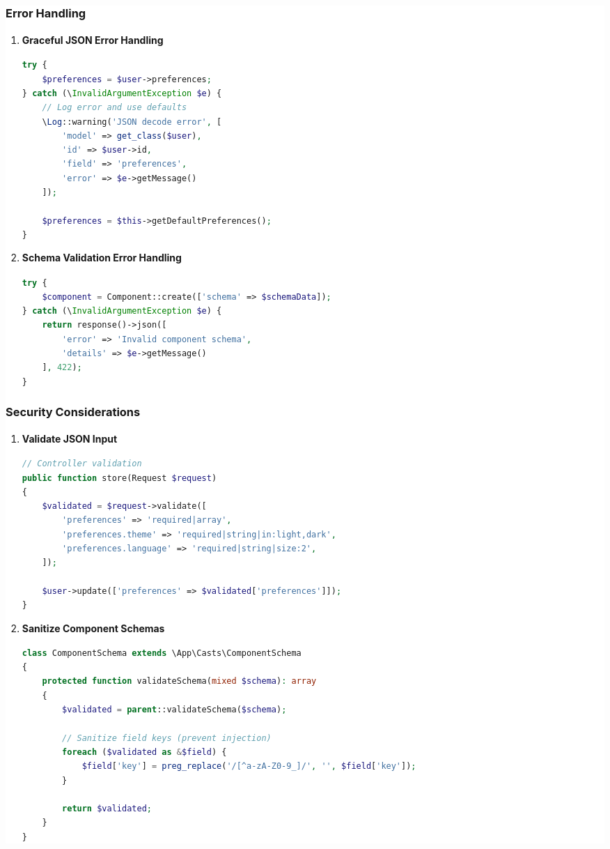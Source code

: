 ### Error Handling

1. **Graceful JSON Error Handling**
   ```php
   try {
       $preferences = $user->preferences;
   } catch (\InvalidArgumentException $e) {
       // Log error and use defaults
       \Log::warning('JSON decode error', [
           'model' => get_class($user),
           'id' => $user->id,
           'field' => 'preferences',
           'error' => $e->getMessage()
       ]);
       
       $preferences = $this->getDefaultPreferences();
   }
   ```

2. **Schema Validation Error Handling**
   ```php
   try {
       $component = Component::create(['schema' => $schemaData]);
   } catch (\InvalidArgumentException $e) {
       return response()->json([
           'error' => 'Invalid component schema',
           'details' => $e->getMessage()
       ], 422);
   }
   ```

### Security Considerations

1. **Validate JSON Input**
   ```php
   // Controller validation
   public function store(Request $request)
   {
       $validated = $request->validate([
           'preferences' => 'required|array',
           'preferences.theme' => 'required|string|in:light,dark',
           'preferences.language' => 'required|string|size:2',
       ]);
       
       $user->update(['preferences' => $validated['preferences']]);
   }
   ```

2. **Sanitize Component Schemas**
   ```php
   class ComponentSchema extends \App\Casts\ComponentSchema
   {
       protected function validateSchema(mixed $schema): array
       {
           $validated = parent::validateSchema($schema);
           
           // Sanitize field keys (prevent injection)
           foreach ($validated as &$field) {
               $field['key'] = preg_replace('/[^a-zA-Z0-9_]/', '', $field['key']);
           }
           
           return $validated;
       }
   }
   ```
